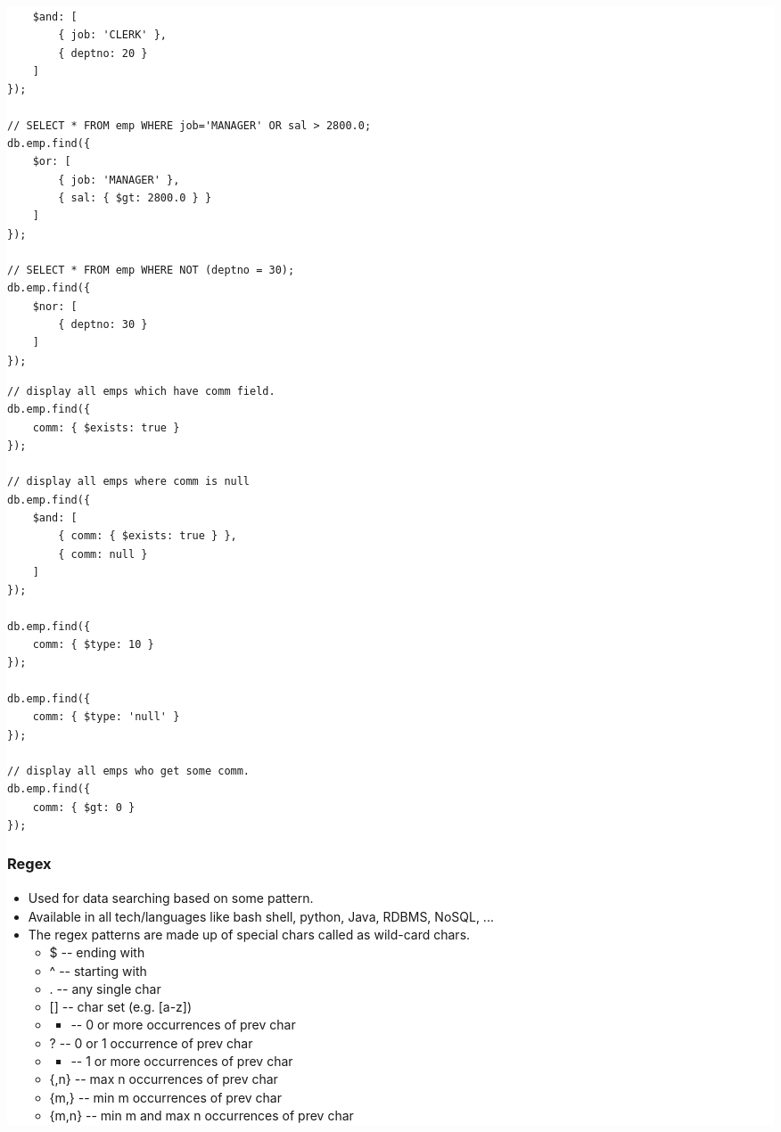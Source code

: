 ```JS
    $and: [
        { job: 'CLERK' },
        { deptno: 20 }
    ]
});

// SELECT * FROM emp WHERE job='MANAGER' OR sal > 2800.0;
db.emp.find({
    $or: [
        { job: 'MANAGER' },
        { sal: { $gt: 2800.0 } }
    ]
});

// SELECT * FROM emp WHERE NOT (deptno = 30);
db.emp.find({
    $nor: [
        { deptno: 30 }
    ]
});
```

```JS
// display all emps which have comm field.
db.emp.find({
    comm: { $exists: true }
});

// display all emps where comm is null
db.emp.find({
    $and: [
        { comm: { $exists: true } },
        { comm: null }
    ]
});

db.emp.find({
    comm: { $type: 10 }
});

db.emp.find({
    comm: { $type: 'null' }
});

// display all emps who get some comm.
db.emp.find({
    comm: { $gt: 0 }
});
```

### Regex
* Used for data searching based on some pattern.
* Available in all tech/languages like bash shell, python, Java, RDBMS, NoSQL, ...
* The regex patterns are made up of special chars called as wild-card chars.
    * $ -- ending with
    * ^ -- starting with
    * . -- any single char
    * [] -- char set (e.g. [a-z])
    * * -- 0 or more occurrences of prev char
    * ? -- 0 or 1 occurrence of prev char
    * + -- 1 or more occurrences of prev char
    * {,n} -- max n occurrences of prev char
    * {m,} -- min m occurrences of prev char 
    * {m,n} -- min m and max n occurrences of prev char